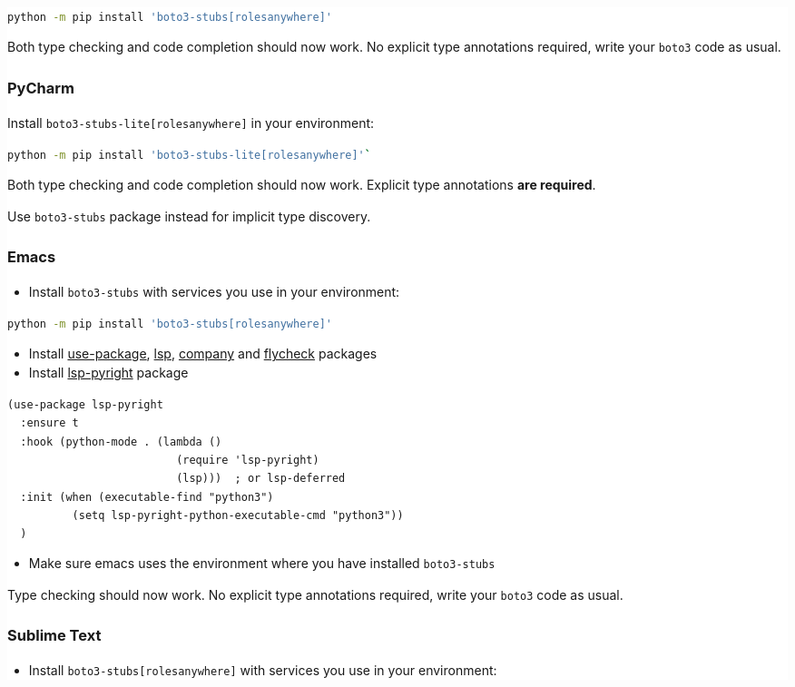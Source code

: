 ```bash
python -m pip install 'boto3-stubs[rolesanywhere]'
```

Both type checking and code completion should now work. No explicit type
annotations required, write your `boto3` code as usual.

<a id="pycharm"></a>

### PyCharm

Install `boto3-stubs-lite[rolesanywhere]` in your environment:

```bash
python -m pip install 'boto3-stubs-lite[rolesanywhere]'`
```

Both type checking and code completion should now work. Explicit type
annotations **are required**.

Use `boto3-stubs` package instead for implicit type discovery.

<a id="emacs"></a>

### Emacs

- Install `boto3-stubs` with services you use in your environment:

```bash
python -m pip install 'boto3-stubs[rolesanywhere]'
```

- Install [use-package](https://github.com/jwiegley/use-package),
  [lsp](https://github.com/emacs-lsp/lsp-mode/),
  [company](https://github.com/company-mode/company-mode) and
  [flycheck](https://github.com/flycheck/flycheck) packages
- Install [lsp-pyright](https://github.com/emacs-lsp/lsp-pyright) package

```elisp
(use-package lsp-pyright
  :ensure t
  :hook (python-mode . (lambda ()
                          (require 'lsp-pyright)
                          (lsp)))  ; or lsp-deferred
  :init (when (executable-find "python3")
          (setq lsp-pyright-python-executable-cmd "python3"))
  )
```

- Make sure emacs uses the environment where you have installed `boto3-stubs`

Type checking should now work. No explicit type annotations required, write
your `boto3` code as usual.

<a id="sublime-text"></a>

### Sublime Text

- Install `boto3-stubs[rolesanywhere]` with services you use in your
  environment:
